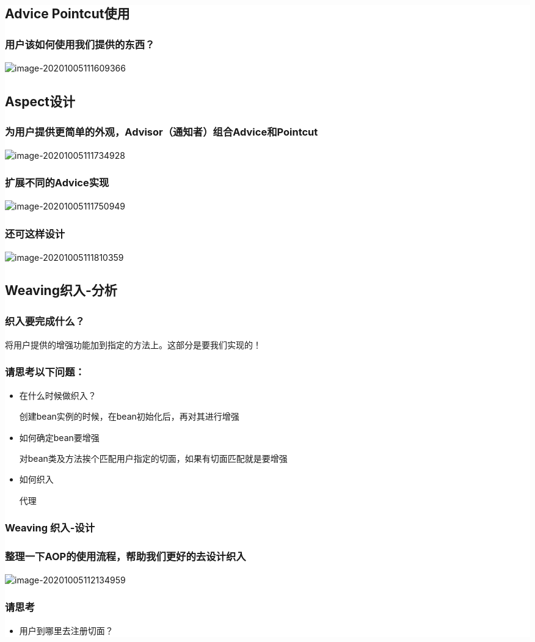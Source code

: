## Advice Pointcut使用

### 用户该如何使用我们提供的东西？

![image-20201005111609366](D:\code\spring-framework-study\my-spring-aop\study-record\spring-aop框架\img\image-20201005111609366.png)

## Aspect设计

### 为用户提供更简单的外观，Advisor（通知者）组合Advice和Pointcut

![image-20201005111734928](D:\code\spring-framework-study\my-spring-aop\study-record\spring-aop框架\img\image-20201005111734928.png)

### 扩展不同的Advice实现

![image-20201005111750949](D:\code\spring-framework-study\my-spring-aop\study-record\spring-aop框架\img\image-20201005111750949.png)

### 还可这样设计

![image-20201005111810359](D:\code\spring-framework-study\my-spring-aop\study-record\spring-aop框架\img\image-20201005111810359.png)

## Weaving织入-分析

### 织入要完成什么？

将用户提供的增强功能加到指定的方法上。这部分是要我们实现的！

### 请思考以下问题：

- 在什么时候做织入？

  创建bean实例的时候，在bean初始化后，再对其进行增强

- 如何确定bean要增强

  对bean类及方法挨个匹配用户指定的切面，如果有切面匹配就是要增强

- 如何织入

  代理

### Weaving 织入-设计

### 整理一下AOP的使用流程，帮助我们更好的去设计织入

![image-20201005112134959](D:\code\spring-framework-study\my-spring-aop\study-record\spring-aop框架\img\image-20201005112134959.png)

### 请思考

- 用户到哪里去注册切面？
